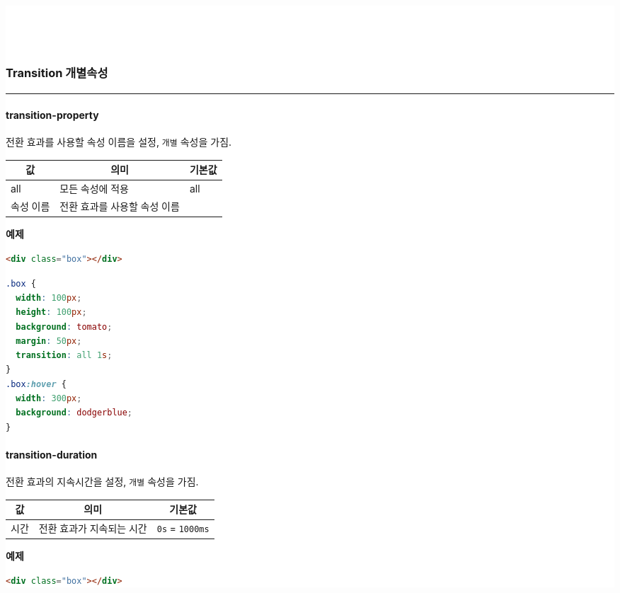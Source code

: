 


<br />

<br />

<br />

### Transition 개별속성
---
#### transition-property

전환 효과를 사용할 속성 이름을 설정, ``개별`` 속성을 가짐.

| 값        | 의미                         | 기본값 |
| --------- | ---------------------------- | ------ |
| all       | 모든 속성에 적용             | all    |
| 속성 이름 | 전환 효과를 사용할 속성 이름 |        |



**예제**

```html
<div class="box"></div>
```

```css
.box {
  width: 100px;
  height: 100px;
  background: tomato;
  margin: 50px;
  transition: all 1s;
}
.box:hover {
  width: 300px;
  background: dodgerblue;
}
```



#### transition-duration

전환 효과의 지속시간을 설정, ``개별`` 속성을 가짐.

| 값   | 의미                      | 기본값              |
| ---- | ------------------------- | ------------------- |
| 시간 | 전환 효과가 지속되는 시간 | ``0s`` = ``1000ms`` |



**예제**

```html
<div class="box"></div>
```

